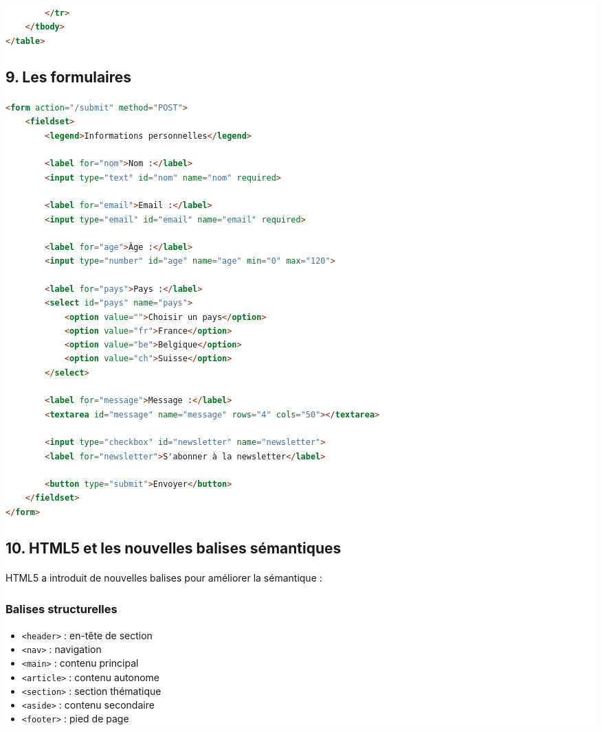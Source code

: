 ```html
        </tr>
    </tbody>
</table>
```


## 9. Les formulaires

```html
<form action="/submit" method="POST">
    <fieldset>
        <legend>Informations personnelles</legend>
        
        <label for="nom">Nom :</label>
        <input type="text" id="nom" name="nom" required>
        
        <label for="email">Email :</label>
        <input type="email" id="email" name="email" required>
        
        <label for="age">Âge :</label>
        <input type="number" id="age" name="age" min="0" max="120">
        
        <label for="pays">Pays :</label>
        <select id="pays" name="pays">
            <option value="">Choisir un pays</option>
            <option value="fr">France</option>
            <option value="be">Belgique</option>
            <option value="ch">Suisse</option>
        </select>
        
        <label for="message">Message :</label>
        <textarea id="message" name="message" rows="4" cols="50"></textarea>
        
        <input type="checkbox" id="newsletter" name="newsletter">
        <label for="newsletter">S'abonner à la newsletter</label>
        
        <button type="submit">Envoyer</button>
    </fieldset>
</form>
```


## 10. HTML5 et les nouvelles balises sémantiques

HTML5 a introduit de nouvelles balises pour améliorer la sémantique :

### Balises structurelles
- `<header>` : en-tête de section
- `<nav>` : navigation
- `<main>` : contenu principal
- `<article>` : contenu autonome
- `<section>` : section thématique
- `<aside>` : contenu secondaire
- `<footer>` : pied de page
